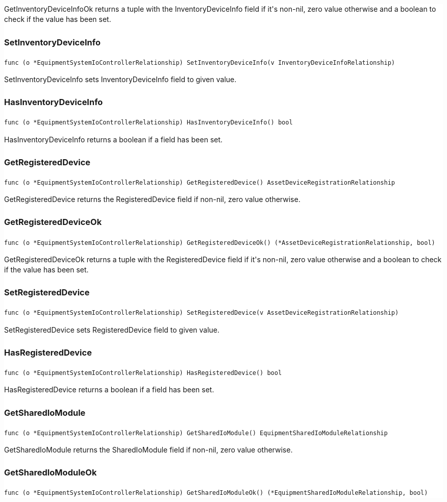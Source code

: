 GetInventoryDeviceInfoOk returns a tuple with the InventoryDeviceInfo field if it's non-nil, zero value otherwise
and a boolean to check if the value has been set.

### SetInventoryDeviceInfo

`func (o *EquipmentSystemIoControllerRelationship) SetInventoryDeviceInfo(v InventoryDeviceInfoRelationship)`

SetInventoryDeviceInfo sets InventoryDeviceInfo field to given value.

### HasInventoryDeviceInfo

`func (o *EquipmentSystemIoControllerRelationship) HasInventoryDeviceInfo() bool`

HasInventoryDeviceInfo returns a boolean if a field has been set.

### GetRegisteredDevice

`func (o *EquipmentSystemIoControllerRelationship) GetRegisteredDevice() AssetDeviceRegistrationRelationship`

GetRegisteredDevice returns the RegisteredDevice field if non-nil, zero value otherwise.

### GetRegisteredDeviceOk

`func (o *EquipmentSystemIoControllerRelationship) GetRegisteredDeviceOk() (*AssetDeviceRegistrationRelationship, bool)`

GetRegisteredDeviceOk returns a tuple with the RegisteredDevice field if it's non-nil, zero value otherwise
and a boolean to check if the value has been set.

### SetRegisteredDevice

`func (o *EquipmentSystemIoControllerRelationship) SetRegisteredDevice(v AssetDeviceRegistrationRelationship)`

SetRegisteredDevice sets RegisteredDevice field to given value.

### HasRegisteredDevice

`func (o *EquipmentSystemIoControllerRelationship) HasRegisteredDevice() bool`

HasRegisteredDevice returns a boolean if a field has been set.

### GetSharedIoModule

`func (o *EquipmentSystemIoControllerRelationship) GetSharedIoModule() EquipmentSharedIoModuleRelationship`

GetSharedIoModule returns the SharedIoModule field if non-nil, zero value otherwise.

### GetSharedIoModuleOk

`func (o *EquipmentSystemIoControllerRelationship) GetSharedIoModuleOk() (*EquipmentSharedIoModuleRelationship, bool)`
